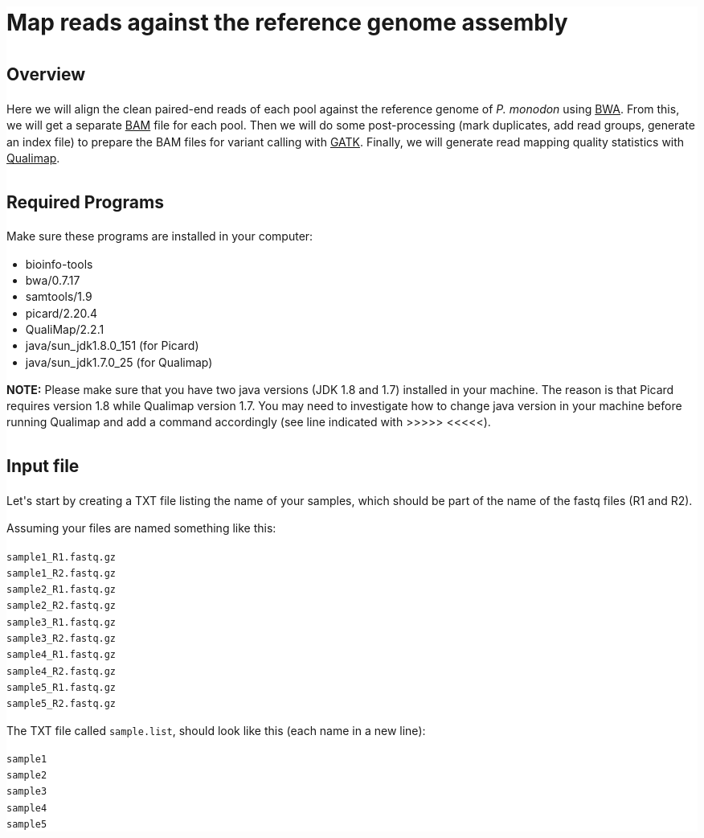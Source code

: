 
# Map reads against the reference genome assembly

## Overview
Here we will align the clean paired-end reads of each pool against the reference genome of *P. monodon* using [BWA](http://bio-bwa.sourceforge.net/). From this, we will get a separate [BAM](https://software.broadinstitute.org/software/igv/BAM) file for each pool. Then we will do some post-processing (mark duplicates, add read groups, generate an index file) to prepare the BAM files for variant calling with [GATK](https://gatk.broadinstitute.org/hc/en-us). Finally, we will generate read mapping quality statistics with [Qualimap](http://qualimap.conesalab.org).

## Required Programs
Make sure these programs are installed in your computer:
- bioinfo-tools
- bwa/0.7.17
- samtools/1.9
- picard/2.20.4
- QualiMap/2.2.1
- java/sun_jdk1.8.0_151 (for Picard)
- java/sun_jdk1.7.0_25 (for Qualimap)

**NOTE:** Please make sure that you have two java versions (JDK 1.8 and 1.7) installed in your machine. The reason is that Picard requires version 1.8 while Qualimap version 1.7. You may need to investigate how to change java version in your machine before running Qualimap and add a command accordingly (see line indicated with >>>>> <<<<<).

## Input file
Let's start by creating a TXT file listing the name of your samples, which should be part of the name of the fastq files (R1 and R2).

Assuming your files are named something like this:
```
sample1_R1.fastq.gz
sample1_R2.fastq.gz
sample2_R1.fastq.gz
sample2_R2.fastq.gz
sample3_R1.fastq.gz
sample3_R2.fastq.gz
sample4_R1.fastq.gz
sample4_R2.fastq.gz
sample5_R1.fastq.gz
sample5_R2.fastq.gz
```
The TXT file called `sample.list`, should look like this (each name in a new line):
```
sample1
sample2
sample3
sample4
sample5
```
